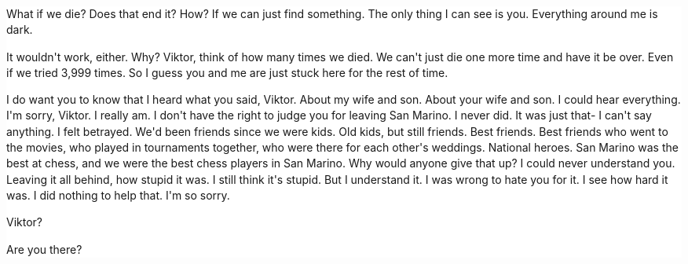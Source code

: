 
What if we die? Does that end it?
How?
If we can just find something.
The only thing I can see is you. Everything around me is dark.
  
  

It wouldn't work, either.
Why?
Viktor, think of how many times we died. We can't just die one more time and have it be over. Even if we tried 3,999 times.
So I guess you and me are just stuck here for the rest of time.
  
  

I do want you to know that I heard what you said, Viktor.
About my wife and son.
About your wife and son. I could hear everything.
I'm sorry, Viktor.
I really am.
I don't have the right to judge you for leaving San Marino. I never did.
It was just that-
I can't say anything.
I felt betrayed.
We'd been friends since we were kids. Old kids, but still friends.
Best friends. Best friends who went to the movies, who played in tournaments together, who were there for each other's weddings.
National heroes. San Marino was the best at chess, and we were the best chess players in San Marino. Why would anyone give that up?
I could never understand you. Leaving it all behind, how stupid it was.
I still think it's stupid.
But I understand it.
I was wrong to hate you for it.
I see how hard it was. I did nothing to help that.
I'm so sorry.
  
  
  
  
  
  
  

Viktor?
  
  
  
  
  
  
  
  
  
  

Are you there?
  
  
  
  
  
  
  
  
  
  